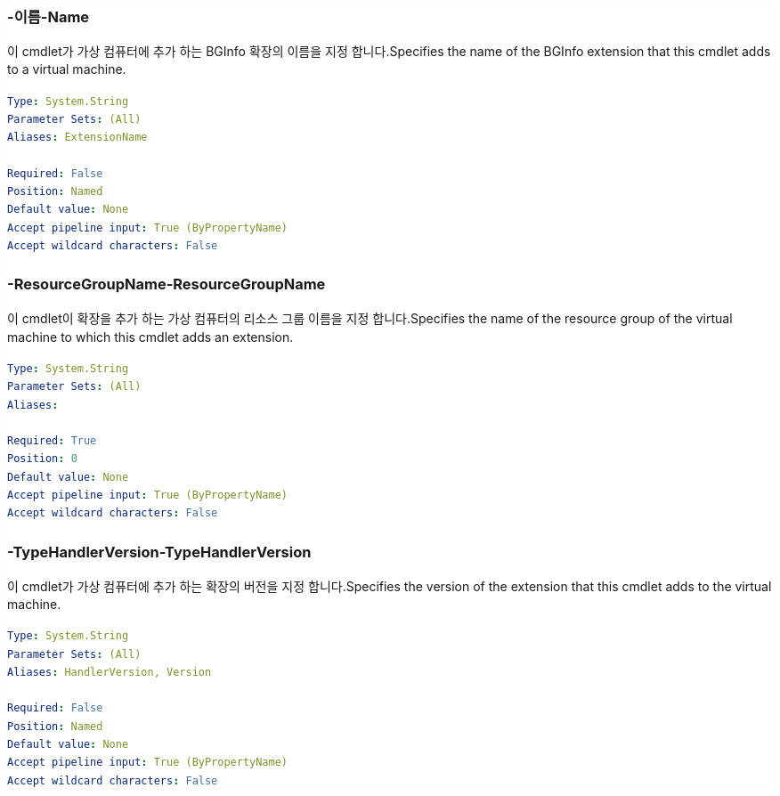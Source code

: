 ### <span data-ttu-id="336e7-124">-이름</span><span class="sxs-lookup"><span data-stu-id="336e7-124">-Name</span></span>
<span data-ttu-id="336e7-125">이 cmdlet가 가상 컴퓨터에 추가 하는 BGInfo 확장의 이름을 지정 합니다.</span><span class="sxs-lookup"><span data-stu-id="336e7-125">Specifies the name of the BGInfo extension that this cmdlet adds to a virtual machine.</span></span>

```yaml
Type: System.String
Parameter Sets: (All)
Aliases: ExtensionName

Required: False
Position: Named
Default value: None
Accept pipeline input: True (ByPropertyName)
Accept wildcard characters: False
```

### <span data-ttu-id="336e7-126">-ResourceGroupName</span><span class="sxs-lookup"><span data-stu-id="336e7-126">-ResourceGroupName</span></span>
<span data-ttu-id="336e7-127">이 cmdlet이 확장을 추가 하는 가상 컴퓨터의 리소스 그룹 이름을 지정 합니다.</span><span class="sxs-lookup"><span data-stu-id="336e7-127">Specifies the name of the resource group of the virtual machine to which this cmdlet adds an extension.</span></span>

```yaml
Type: System.String
Parameter Sets: (All)
Aliases: 

Required: True
Position: 0
Default value: None
Accept pipeline input: True (ByPropertyName)
Accept wildcard characters: False
```

### <span data-ttu-id="336e7-128">-TypeHandlerVersion</span><span class="sxs-lookup"><span data-stu-id="336e7-128">-TypeHandlerVersion</span></span>
<span data-ttu-id="336e7-129">이 cmdlet가 가상 컴퓨터에 추가 하는 확장의 버전을 지정 합니다.</span><span class="sxs-lookup"><span data-stu-id="336e7-129">Specifies the version of the extension that this cmdlet adds to the virtual machine.</span></span>

```yaml
Type: System.String
Parameter Sets: (All)
Aliases: HandlerVersion, Version

Required: False
Position: Named
Default value: None
Accept pipeline input: True (ByPropertyName)
Accept wildcard characters: False
```
